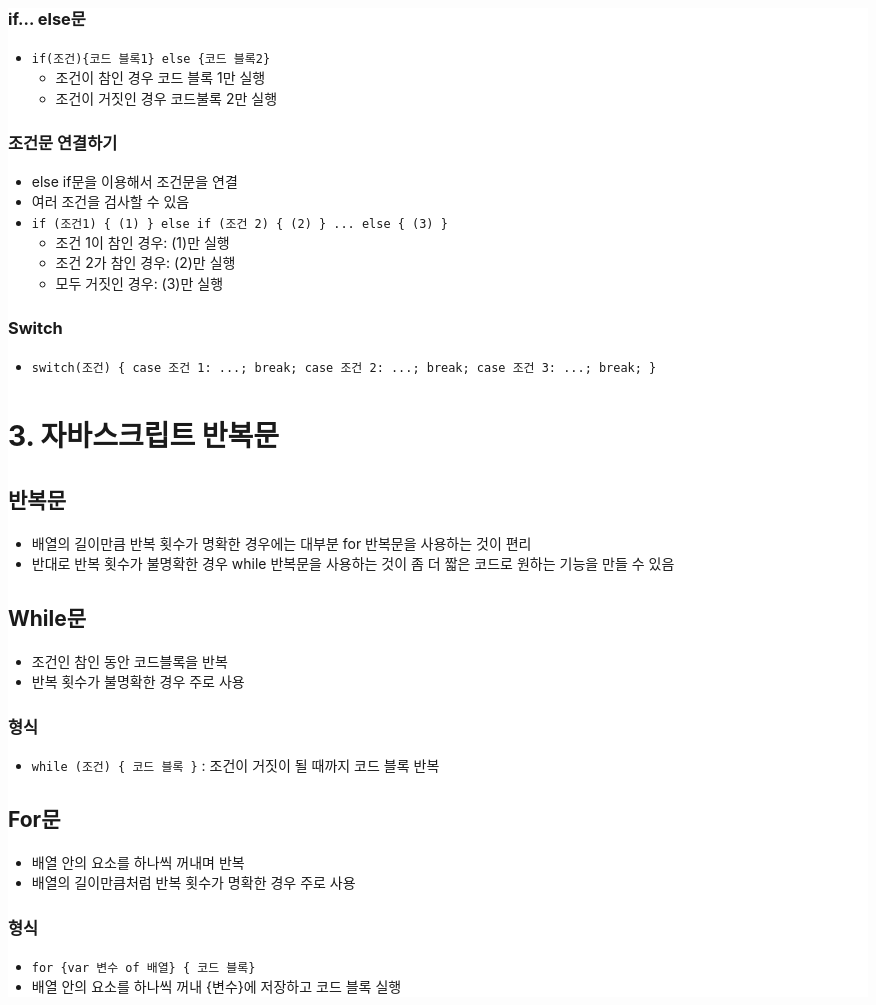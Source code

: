 ### if… else문

- `if(조건){코드 블록1}
else {코드 블록2}`
    - 조건이 참인 경우 코드 블록 1만 실행
    - 조건이 거짓인 경우 코드불록 2만 실행

### 조건문 연결하기

- else if문을 이용해서 조건문을 연결
- 여러 조건을 검사할 수 있음
- `if (조건1) { (1) }
else if (조건 2) { (2) }
...
else { (3) }`
    - 조건 1이 참인 경우: (1)만 실행
    - 조건 2가 참인 경우: (2)만 실행
    - 모두 거짓인 경우: (3)만 실행

### Switch

- `switch(조건) {
case 조건 1: ...;
          break;
case 조건 2: ...;
          break;
case 조건 3: ...;
          break;
}`

# 3. 자바스크립트 반복문

## 반복문

- 배열의 길이만큼 반복 횟수가 명확한 경우에는 대부분 for 반복문을 사용하는 것이 편리
- 반대로 반복 횟수가 불명확한 경우 while 반복문을 사용하는 것이 좀 더 짧은 코드로 원하는 기능을 만들 수 있음

## While문

- 조건인 참인 동안 코드블록을 반복
- 반복 횟수가 불명확한 경우 주로 사용

### 형식

- `while (조건) { 코드 블록 }` : 조건이 거짓이 될 때까지 코드 블록 반복

## For문

- 배열 안의 요소를 하나씩 꺼내며 반복
- 배열의 길이만큼처럼 반복 횟수가 명확한 경우 주로 사용

### 형식

- `for {var 변수 of 배열} { 코드 블록}`
- 배열 안의 요소를 하나씩 꺼내 {변수}에 저장하고 코드 블록 실행